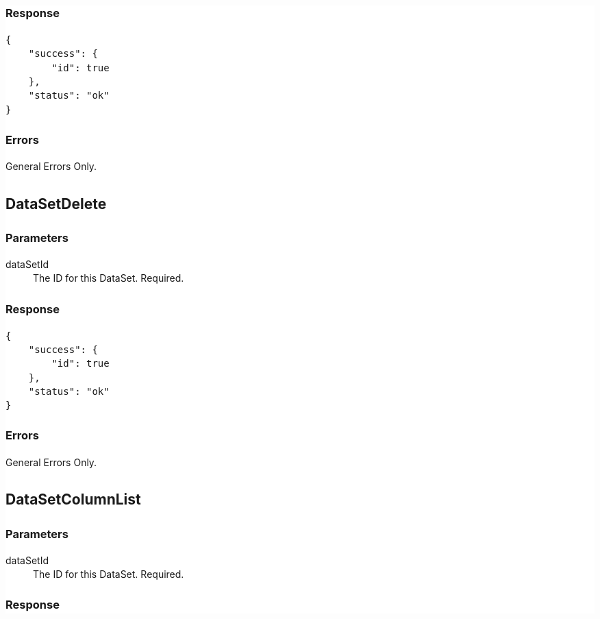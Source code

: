 ### Response

<pre>
{
    "success": {
        "id": true
    },
    "status": "ok"
}
</pre>

### Errors

General Errors Only.

<a name="DataSetDelete"></a>
## DataSetDelete

### Parameters

<dl>
    <dt>dataSetId</dt>
    <dd>The ID for this DataSet. Required.</dd>
</dl>

### Response

<pre>
{
    "success": {
        "id": true
    },
    "status": "ok"
}
</pre>

### Errors

General Errors Only.

<a name="DataSetColumnList"></a>
## DataSetColumnList

### Parameters

<dl>
    <dt>dataSetId</dt>
    <dd>The ID for this DataSet. Required.</dd>
</dl>

### Response

